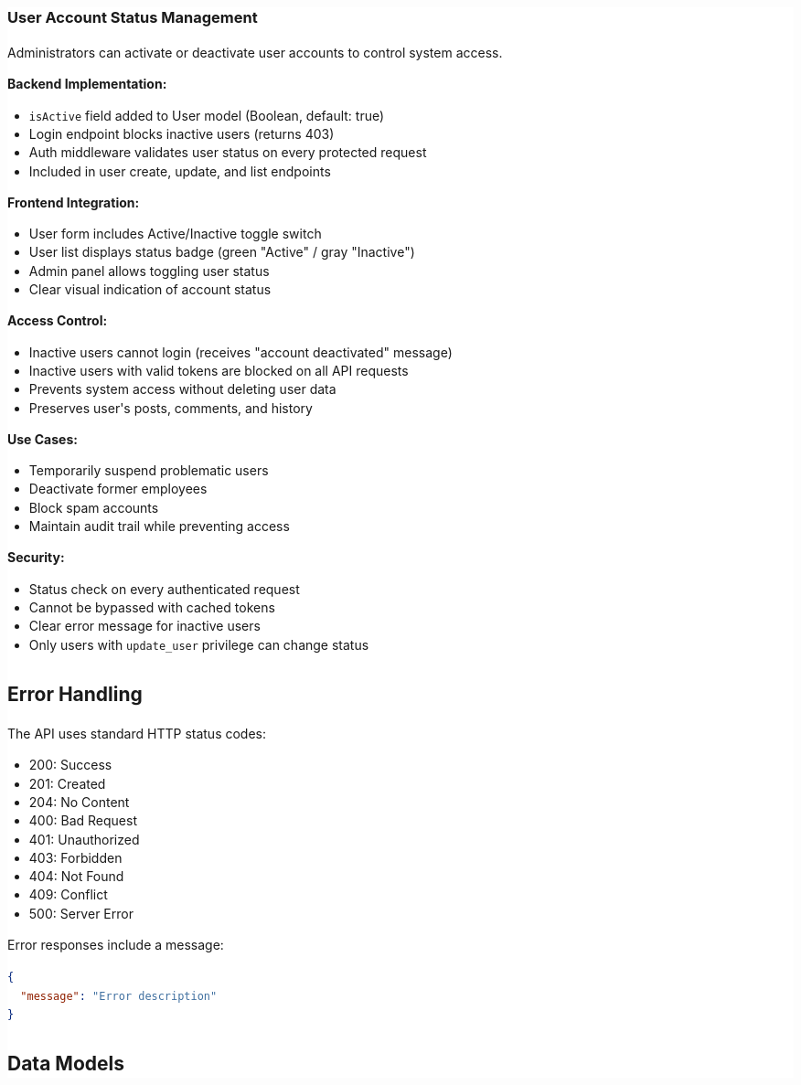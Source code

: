 ### User Account Status Management
Administrators can activate or deactivate user accounts to control system access.

**Backend Implementation:**
- `isActive` field added to User model (Boolean, default: true)
- Login endpoint blocks inactive users (returns 403)
- Auth middleware validates user status on every protected request
- Included in user create, update, and list endpoints

**Frontend Integration:**
- User form includes Active/Inactive toggle switch
- User list displays status badge (green "Active" / gray "Inactive")
- Admin panel allows toggling user status
- Clear visual indication of account status

**Access Control:**
- Inactive users cannot login (receives "account deactivated" message)
- Inactive users with valid tokens are blocked on all API requests
- Prevents system access without deleting user data
- Preserves user's posts, comments, and history

**Use Cases:**
- Temporarily suspend problematic users
- Deactivate former employees
- Block spam accounts
- Maintain audit trail while preventing access

**Security:**
- Status check on every authenticated request
- Cannot be bypassed with cached tokens
- Clear error message for inactive users
- Only users with `update_user` privilege can change status

## Error Handling
The API uses standard HTTP status codes:
- 200: Success
- 201: Created
- 204: No Content
- 400: Bad Request
- 401: Unauthorized
- 403: Forbidden
- 404: Not Found
- 409: Conflict
- 500: Server Error

Error responses include a message:
```json
{
  "message": "Error description"
}
```

## Data Models
